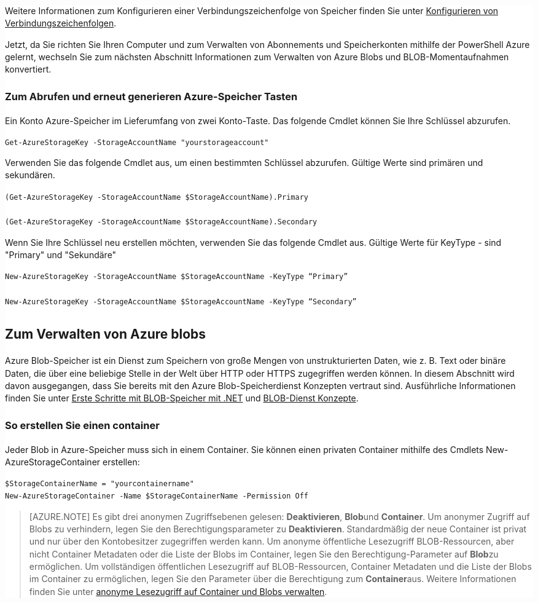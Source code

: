 Weitere Informationen zum Konfigurieren einer Verbindungszeichenfolge von Speicher finden Sie unter [Konfigurieren von Verbindungszeichenfolgen](storage-configure-connection-string.md).

Jetzt, da Sie richten Sie Ihren Computer und zum Verwalten von Abonnements und Speicherkonten mithilfe der PowerShell Azure gelernt, wechseln Sie zum nächsten Abschnitt Informationen zum Verwalten von Azure Blobs und BLOB-Momentaufnahmen konvertiert.

### <a name="how-to-retrieve-and-regenerate-azure-storage-keys"></a>Zum Abrufen und erneut generieren Azure-Speicher Tasten

Ein Konto Azure-Speicher im Lieferumfang von zwei Konto-Taste. Das folgende Cmdlet können Sie Ihre Schlüssel abzurufen.

    Get-AzureStorageKey -StorageAccountName "yourstorageaccount"

Verwenden Sie das folgende Cmdlet aus, um einen bestimmten Schlüssel abzurufen. Gültige Werte sind primären und sekundären.  

    (Get-AzureStorageKey -StorageAccountName $StorageAccountName).Primary

    (Get-AzureStorageKey -StorageAccountName $StorageAccountName).Secondary

Wenn Sie Ihre Schlüssel neu erstellen möchten, verwenden Sie das folgende Cmdlet aus. Gültige Werte für KeyType - sind "Primary" und "Sekundäre"

    New-AzureStorageKey -StorageAccountName $StorageAccountName -KeyType “Primary”

    New-AzureStorageKey -StorageAccountName $StorageAccountName -KeyType “Secondary”

## <a name="how-to-manage-azure-blobs"></a>Zum Verwalten von Azure blobs
Azure Blob-Speicher ist ein Dienst zum Speichern von große Mengen von unstrukturierten Daten, wie z. B. Text oder binäre Daten, die über eine beliebige Stelle in der Welt über HTTP oder HTTPS zugegriffen werden können. In diesem Abschnitt wird davon ausgegangen, dass Sie bereits mit den Azure Blob-Speicherdienst Konzepten vertraut sind. Ausführliche Informationen finden Sie unter [Erste Schritte mit BLOB-Speicher mit .NET](storage-dotnet-how-to-use-blobs.md) und [BLOB-Dienst Konzepte](http://msdn.microsoft.com/library/azure/dd179376.aspx).

### <a name="how-to-create-a-container"></a>So erstellen Sie einen container
Jeder Blob in Azure-Speicher muss sich in einem Container. Sie können einen privaten Container mithilfe des Cmdlets New-AzureStorageContainer erstellen:

    $StorageContainerName = "yourcontainername"
    New-AzureStorageContainer -Name $StorageContainerName -Permission Off

> [AZURE.NOTE] Es gibt drei anonymen Zugriffsebenen gelesen: **Deaktivieren**, **Blob**und **Container**. Um anonymer Zugriff auf Blobs zu verhindern, legen Sie den Berechtigungsparameter zu **Deaktivieren**. Standardmäßig der neue Container ist privat und nur über den Kontobesitzer zugegriffen werden kann. Um anonyme öffentliche Lesezugriff BLOB-Ressourcen, aber nicht Container Metadaten oder die Liste der Blobs im Container, legen Sie den Berechtigung-Parameter auf **Blob**zu ermöglichen. Um vollständigen öffentlichen Lesezugriff auf BLOB-Ressourcen, Container Metadaten und die Liste der Blobs im Container zu ermöglichen, legen Sie den Parameter über die Berechtigung zum **Container**aus. Weitere Informationen finden Sie unter [anonyme Lesezugriff auf Container und Blobs verwalten](storage-manage-access-to-resources.md).


[Image1]: ./media/storage-powershell-guide-full/Subscription_currentportal.png
[Image2]: ./media/storage-powershell-guide-full/Subscription_Previewportal.png
[Image3]: ./media/storage-powershell-guide-full/Blobdownload.png
[Getting started with Azure Storage and PowerShell in 5 minutes]: #getstart
[Prerequisites for using Azure PowerShell with Azure Storage]: #pre
[How to manage storage accounts in Azure]: #manageaccount
[How to set a default Azure subscription]: #setdefsub
[How to create a new Azure storage account]: #createaccount
[How to set a default Azure storage account]: #defaultaccount
[How to list all Azure storage accounts in a subscription]: #listaccounts
[How to create an Azure storage context]: #createctx
[How to manage Azure blobs and blob snapshots]: #manageblobs
[How to create a container]: #container
[How to upload a blob into a container]: #uploadblob
[How to download blobs from a container]: #downblob
[How to copy blobs from one storage container to another]: #copyblob
[How to delete a blob]: #deleteblob
[How to manage Azure blob snapshots]: #manageshots
[How to create a blob snapshot]: #createshot
[How to list snapshots of a blob]: #listshot
[How to copy a snapshot of a blob]: #copyshot
[How to manage Azure tables and table entities]: #managetables
[How to create a table]: #createtable
[How to retrieve a table]: #gettable
[How to delete a table]: #remtable
[How to manage table entities]: #mngentity
[How to add table entities]: #addentity
[How to query table entities]: #queryentity
[How to delete table entities]: #deleteentity
[How to manage Azure queues and queue messages]: #managequeues
[How to create a queue]: #createqueue
[How to retrieve a queue]: #getqueue
[How to delete a queue]: #remqueue
[How to manage queue messages]: #mngqueuemsg
[How to insert a message into a queue]: #addqueuemsg
[How to de-queue at the next message]: #dequeuemsg
[How to manage Azure file shares and files]: #files
[How to set and query storage analytics]: #stganalytics
[How to manage Shared Access Signature (SAS) and Stored Access Policy]: #sas
[How to use Azure Storage for U.S. government and Azure China]: #gov
[Next Steps]: #next
